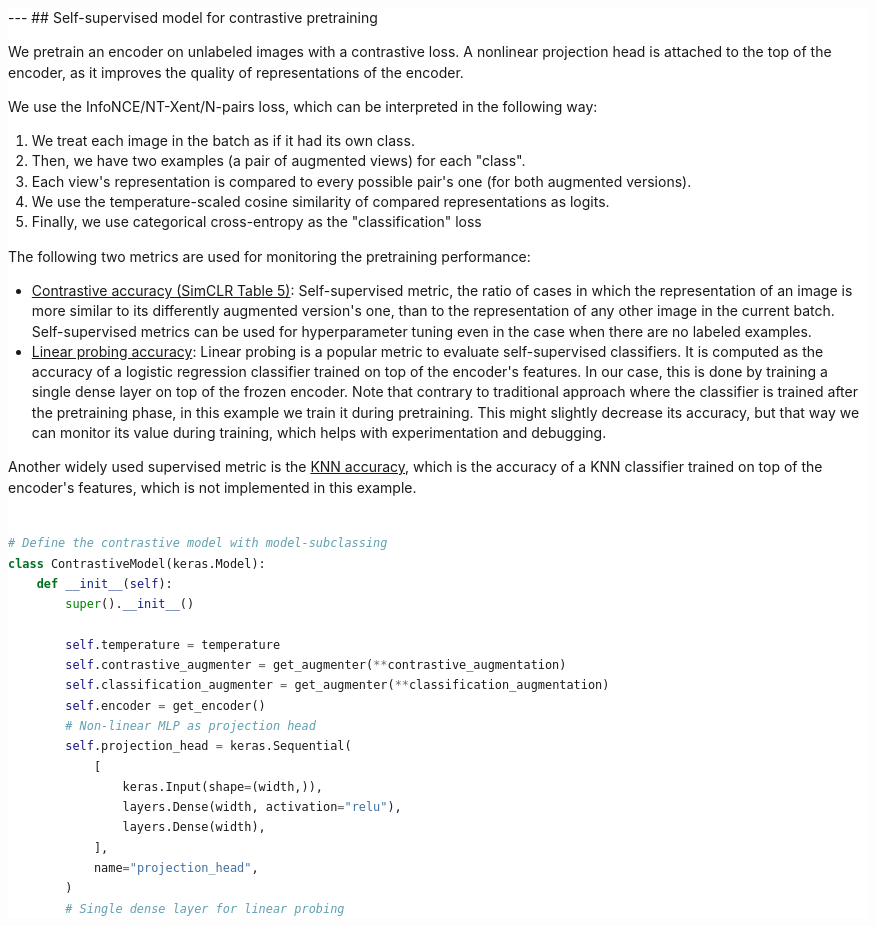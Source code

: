 ```
```
</div>
---
## Self-supervised model for contrastive pretraining

We pretrain an encoder on unlabeled images with a contrastive loss.
A nonlinear projection head is attached to the top of the encoder, as it
improves the quality of representations of the encoder.

We use the InfoNCE/NT-Xent/N-pairs loss, which can be interpreted in the
following way:

1. We treat each image in the batch as if it had its own class.
2. Then, we have two examples (a pair of augmented views) for each "class".
3. Each view's representation is compared to every possible pair's one (for both
  augmented versions).
4. We use the temperature-scaled cosine similarity of compared representations as
  logits.
5. Finally, we use categorical cross-entropy as the "classification" loss

The following two metrics are used for monitoring the pretraining performance:

- [Contrastive accuracy (SimCLR Table 5)](https://arxiv.org/abs/2002.05709):
Self-supervised metric, the ratio of cases in which the representation of an
image is more similar to its differently augmented version's one, than to the
representation of any other image in the current batch. Self-supervised
metrics can be used for hyperparameter tuning even in the case when there are
no labeled examples.
- [Linear probing accuracy](https://arxiv.org/abs/1603.08511): Linear probing is
a popular metric to evaluate self-supervised classifiers. It is computed as
the accuracy of a logistic regression classifier trained on top of the
encoder's features. In our case, this is done by training a single dense layer
on top of the frozen encoder. Note that contrary to traditional approach where
the classifier is trained after the pretraining phase, in this example we
train it during pretraining. This might slightly decrease its accuracy, but
that way we can monitor its value during training, which helps with
experimentation and debugging.

Another widely used supervised metric is the
[KNN accuracy](https://arxiv.org/abs/1805.01978), which is the accuracy of a KNN
classifier trained on top of the encoder's features, which is not implemented in
this example.


```python

# Define the contrastive model with model-subclassing
class ContrastiveModel(keras.Model):
    def __init__(self):
        super().__init__()

        self.temperature = temperature
        self.contrastive_augmenter = get_augmenter(**contrastive_augmentation)
        self.classification_augmenter = get_augmenter(**classification_augmentation)
        self.encoder = get_encoder()
        # Non-linear MLP as projection head
        self.projection_head = keras.Sequential(
            [
                keras.Input(shape=(width,)),
                layers.Dense(width, activation="relu"),
                layers.Dense(width),
            ],
            name="projection_head",
        )
        # Single dense layer for linear probing
```
